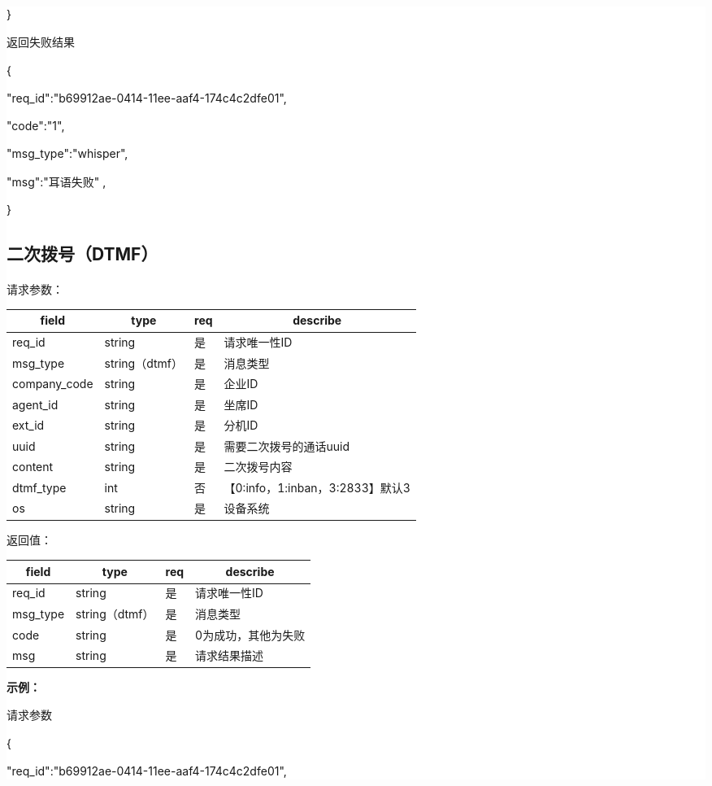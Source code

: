 }

返回失败结果

{

"req_id":"b69912ae-0414-11ee-aaf4-174c4c2dfe01",

"code":"1",

"msg_type":"whisper",

"msg":"耳语失败" ,

}

## 二次拨号（DTMF）

请求参数：

| fieId        | type           | req  | describe                         |
| ------------ | -------------- | ---- | -------------------------------- |
| req_id       | string         | 是   | 请求唯一性ID                     |
| msg_type     | string（dtmf） | 是   | 消息类型                         |
| company_code | string         | 是   | 企业ID                           |
| agent_id     | string         | 是   | 坐席ID                           |
| ext_id       | string         | 是   | 分机ID                           |
| uuid         | string         | 是   | 需要二次拨号的通话uuid           |
| content      | string         | 是   | 二次拨号内容                     |
| dtmf_type    | int            | 否   | 【0:info，1:inban，3:2833】默认3 |
| os           | string         | 是   | 设备系统                         |

返回值：

| fieId    | type         | req | describe   |
|----------|--------------|-----|------------|
| req_id   | string       | 是   | 请求唯一性ID    |
| msg_type | string（dtmf） | 是   | 消息类型       |
| code     | string       | 是   | 0为成功，其他为失败 |
| msg      | string       | 是   | 请求结果描述     |

**示例：**

请求参数

{

"req_id":"b69912ae-0414-11ee-aaf4-174c4c2dfe01",
